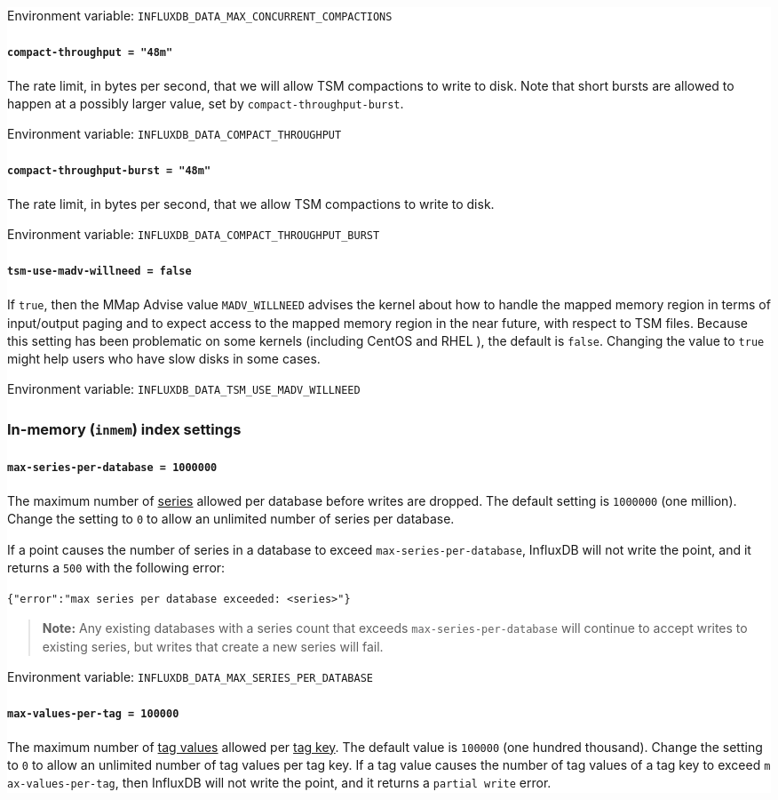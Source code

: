 Environment variable: `INFLUXDB_DATA_MAX_CONCURRENT_COMPACTIONS`

#### `compact-throughput = "48m"`

The rate limit, in bytes per second, that we will allow TSM compactions to write to disk.
Note that short bursts are allowed to happen at a possibly larger value, set by `compact-throughput-burst`.

Environment variable: `INFLUXDB_DATA_COMPACT_THROUGHPUT`  

#### `compact-throughput-burst = "48m"`

The rate limit, in bytes per second, that we allow TSM compactions to write to disk.

Environment variable: `INFLUXDB_DATA_COMPACT_THROUGHPUT_BURST`  

#### `tsm-use-madv-willneed = false`

If `true`, then the MMap Advise value `MADV_WILLNEED` advises the kernel about how to handle the mapped 
memory region in terms of input/output paging and to expect access to the mapped memory region in the near future, with respect to TSM files.
Because this setting has been problematic on some kernels (including CentOS and RHEL ), the default is `false`.
Changing the value to `true` might help users who have slow disks in some cases.

Environment variable: `INFLUXDB_DATA_TSM_USE_MADV_WILLNEED`

### In-memory (`inmem`) index settings

#### `max-series-per-database = 1000000`

The maximum number of [series](/influxdb/v1.7/concepts/glossary/#series) allowed per database before writes are dropped.
The default setting is `1000000` (one million).
Change the setting to `0` to allow an unlimited number of series per database.

If a point causes the number of series in a database to exceed
`max-series-per-database`, InfluxDB will not write the point, and it returns a
`500` with the following error:

```
{"error":"max series per database exceeded: <series>"}
```
> **Note:** Any existing databases with a series count that exceeds `max-series-per-database`
> will continue to accept writes to existing series, but writes that create a
> new series will fail.

Environment variable: `INFLUXDB_DATA_MAX_SERIES_PER_DATABASE`

#### `max-values-per-tag = 100000`

The maximum number of [tag values](/influxdb/v1.7/concepts/glossary/#tag-value) allowed per [tag key](/influxdb/v1.7/concepts/glossary/#tag-key).
The default value is `100000` (one hundred thousand).
Change the setting to `0` to allow an unlimited number of tag values per tag
key.
If a tag value causes the number of tag values of a tag key to exceed
`max-values-per-tag`, then InfluxDB will not write the point, and it returns
a `partial write` error.
